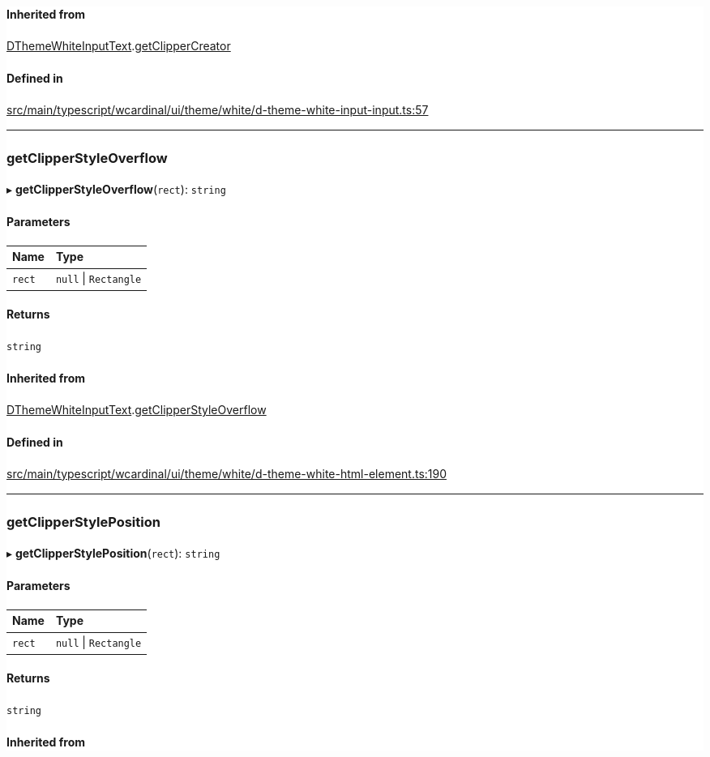 #### Inherited from

[DThemeWhiteInputText](DThemeWhiteInputText.md).[getClipperCreator](DThemeWhiteInputText.md#getclippercreator)

#### Defined in

[src/main/typescript/wcardinal/ui/theme/white/d-theme-white-input-input.ts:57](https://github.com/winter-cardinal/winter-cardinal-ui/blob/v0.407.0/src/main/typescript/wcardinal/ui/theme/white/d-theme-white-input-input.ts#L57)

___

### getClipperStyleOverflow

▸ **getClipperStyleOverflow**(`rect`): `string`

#### Parameters

| Name | Type |
| :------ | :------ |
| `rect` | ``null`` \| `Rectangle` |

#### Returns

`string`

#### Inherited from

[DThemeWhiteInputText](DThemeWhiteInputText.md).[getClipperStyleOverflow](DThemeWhiteInputText.md#getclipperstyleoverflow)

#### Defined in

[src/main/typescript/wcardinal/ui/theme/white/d-theme-white-html-element.ts:190](https://github.com/winter-cardinal/winter-cardinal-ui/blob/v0.407.0/src/main/typescript/wcardinal/ui/theme/white/d-theme-white-html-element.ts#L190)

___

### getClipperStylePosition

▸ **getClipperStylePosition**(`rect`): `string`

#### Parameters

| Name | Type |
| :------ | :------ |
| `rect` | ``null`` \| `Rectangle` |

#### Returns

`string`

#### Inherited from
